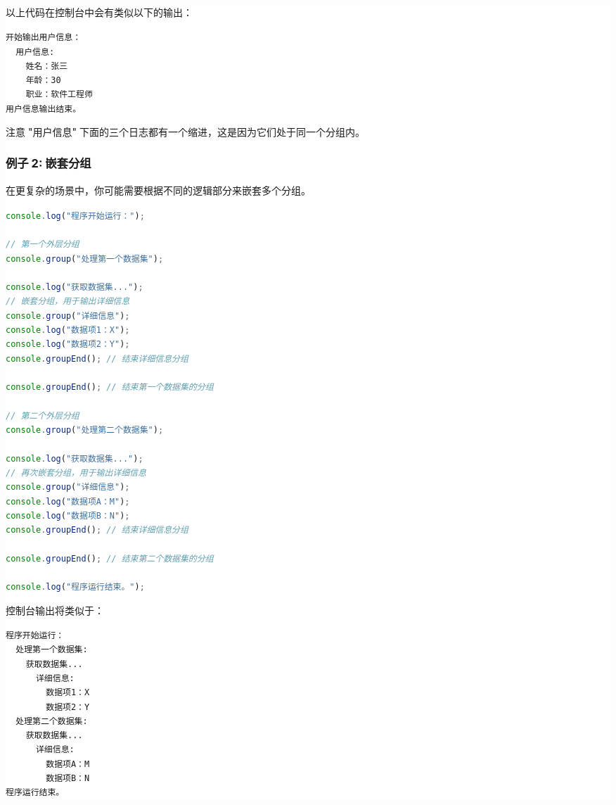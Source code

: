 以上代码在控制台中会有类似以下的输出：

```
开始输出用户信息：
  用户信息:
    姓名：张三
    年龄：30
    职业：软件工程师
用户信息输出结束。
```

注意 "用户信息" 下面的三个日志都有一个缩进，这是因为它们处于同一个分组内。

### 例子 2: 嵌套分组

在更复杂的场景中，你可能需要根据不同的逻辑部分来嵌套多个分组。

```javascript
console.log("程序开始运行：");

// 第一个外层分组
console.group("处理第一个数据集");

console.log("获取数据集...");
// 嵌套分组，用于输出详细信息
console.group("详细信息");
console.log("数据项1：X");
console.log("数据项2：Y");
console.groupEnd(); // 结束详细信息分组

console.groupEnd(); // 结束第一个数据集的分组

// 第二个外层分组
console.group("处理第二个数据集");

console.log("获取数据集...");
// 再次嵌套分组，用于输出详细信息
console.group("详细信息");
console.log("数据项A：M");
console.log("数据项B：N");
console.groupEnd(); // 结束详细信息分组

console.groupEnd(); // 结束第二个数据集的分组

console.log("程序运行结束。");
```

控制台输出将类似于：

```
程序开始运行：
  处理第一个数据集:
    获取数据集...
      详细信息:
        数据项1：X
        数据项2：Y
  处理第二个数据集:
    获取数据集...
      详细信息:
        数据项A：M
        数据项B：N
程序运行结束。
```
